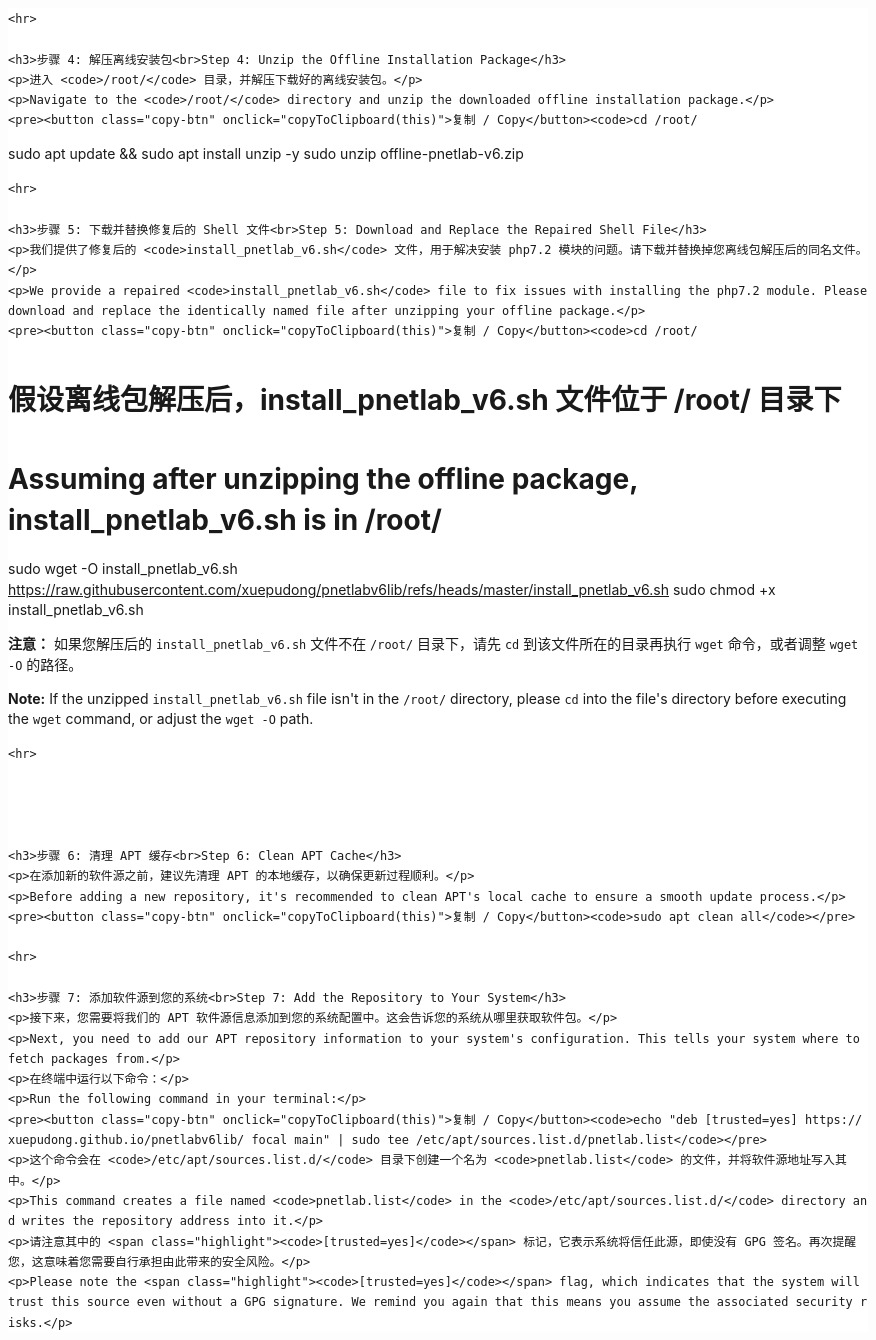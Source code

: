     <hr>

    <h3>步骤 4: 解压离线安装包<br>Step 4: Unzip the Offline Installation Package</h3>
    <p>进入 <code>/root/</code> 目录，并解压下载好的离线安装包。</p>
    <p>Navigate to the <code>/root/</code> directory and unzip the downloaded offline installation package.</p>
    <pre><button class="copy-btn" onclick="copyToClipboard(this)">复制 / Copy</button><code>cd /root/
sudo apt update && sudo apt install unzip -y
sudo unzip offline-pnetlab-v6.zip</code></pre>

    <hr>

    <h3>步骤 5: 下载并替换修复后的 Shell 文件<br>Step 5: Download and Replace the Repaired Shell File</h3>
    <p>我们提供了修复后的 <code>install_pnetlab_v6.sh</code> 文件，用于解决安装 php7.2 模块的问题。请下载并替换掉您离线包解压后的同名文件。</p>
    <p>We provide a repaired <code>install_pnetlab_v6.sh</code> file to fix issues with installing the php7.2 module. Please download and replace the identically named file after unzipping your offline package.</p>
    <pre><button class="copy-btn" onclick="copyToClipboard(this)">复制 / Copy</button><code>cd /root/
# 假设离线包解压后，install_pnetlab_v6.sh 文件位于 /root/ 目录下
# Assuming after unzipping the offline package, install_pnetlab_v6.sh is in /root/
sudo wget -O install_pnetlab_v6.sh https://raw.githubusercontent.com/xuepudong/pnetlabv6lib/refs/heads/master/install_pnetlab_v6.sh
sudo chmod +x install_pnetlab_v6.sh</code></pre>
    <p><strong>注意：</strong> 如果您解压后的 <code>install_pnetlab_v6.sh</code> 文件不在 <code>/root/</code> 目录下，请先 <code>cd</code> 到该文件所在的目录再执行 <code>wget</code> 命令，或者调整 <code>wget -O</code> 的路径。</p>
    <p><strong>Note:</strong> If the unzipped <code>install_pnetlab_v6.sh</code> file isn't in the <code>/root/</code> directory, please `cd` into the file's directory before executing the `wget` command, or adjust the `wget -O` path.</p>

    <hr>




    <h3>步骤 6: 清理 APT 缓存<br>Step 6: Clean APT Cache</h3>
    <p>在添加新的软件源之前，建议先清理 APT 的本地缓存，以确保更新过程顺利。</p>
    <p>Before adding a new repository, it's recommended to clean APT's local cache to ensure a smooth update process.</p>
    <pre><button class="copy-btn" onclick="copyToClipboard(this)">复制 / Copy</button><code>sudo apt clean all</code></pre>

    <hr>

    <h3>步骤 7: 添加软件源到您的系统<br>Step 7: Add the Repository to Your System</h3>
    <p>接下来，您需要将我们的 APT 软件源信息添加到您的系统配置中。这会告诉您的系统从哪里获取软件包。</p>
    <p>Next, you need to add our APT repository information to your system's configuration. This tells your system where to fetch packages from.</p>
    <p>在终端中运行以下命令：</p>
    <p>Run the following command in your terminal:</p>
    <pre><button class="copy-btn" onclick="copyToClipboard(this)">复制 / Copy</button><code>echo "deb [trusted=yes] https://xuepudong.github.io/pnetlabv6lib/ focal main" | sudo tee /etc/apt/sources.list.d/pnetlab.list</code></pre>
    <p>这个命令会在 <code>/etc/apt/sources.list.d/</code> 目录下创建一个名为 <code>pnetlab.list</code> 的文件，并将软件源地址写入其中。</p>
    <p>This command creates a file named <code>pnetlab.list</code> in the <code>/etc/apt/sources.list.d/</code> directory and writes the repository address into it.</p>
    <p>请注意其中的 <span class="highlight"><code>[trusted=yes]</code></span> 标记，它表示系统将信任此源，即使没有 GPG 签名。再次提醒您，这意味着您需要自行承担由此带来的安全风险。</p>
    <p>Please note the <span class="highlight"><code>[trusted=yes]</code></span> flag, which indicates that the system will trust this source even without a GPG signature. We remind you again that this means you assume the associated security risks.</p>
